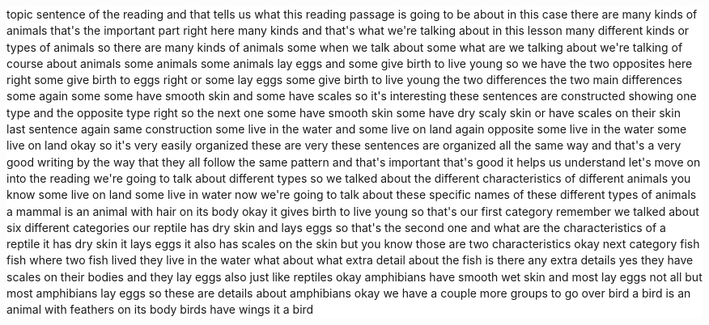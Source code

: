 topic sentence of the reading and that
tells us what this reading passage is
going to be about in this case there are
many kinds of animals that's the
important part right here many kinds and
that's what we're talking about in this
lesson many different kinds or
types of animals so there are many kinds
of animals some when we talk about some
what are we talking about we're talking
of course about animals some animals
some animals lay eggs and some give
birth to live young so we have the two
opposites here right
some give birth to eggs right or some
lay eggs some give birth to live young
the two differences the two main
differences some again some some have
smooth skin and some have scales so it's
interesting these sentences are
constructed showing one type and the
opposite type right so the next one some
have smooth skin some have dry scaly
skin or have scales on their skin last
sentence again same construction some
live in the water and some live on land
again opposite some live in the water
some live on land okay so it's very
easily organized these are very these
sentences are organized all the same way
and that's a very good writing by the
way that they all follow the same
pattern and that's important that's good
it helps us understand let's move on
into the reading we're going to talk
about different types so we talked about
the different characteristics of
different animals you know some live on
land some live in water
now we're going to talk about these
specific names of these different types
of animals a mammal is an animal with
hair on its body okay it gives birth to
live young so that's our first category
remember we talked about six different
categories our reptile has dry skin and
lays eggs so that's the second one and
what are the characteristics of a
reptile it has dry skin it lays eggs
it also has scales on the skin but you
know those are two characteristics okay
next category fish fish where two fish
lived they live in the water what about
what extra detail about the fish is
there any extra details yes they have
scales on their bodies and they lay eggs
also just like reptiles
okay amphibians have smooth wet skin and
most lay eggs not all but most
amphibians lay eggs so these are details
about amphibians okay
we have a couple more groups to go over
bird a bird is an animal with feathers
on its body birds have wings it a bird